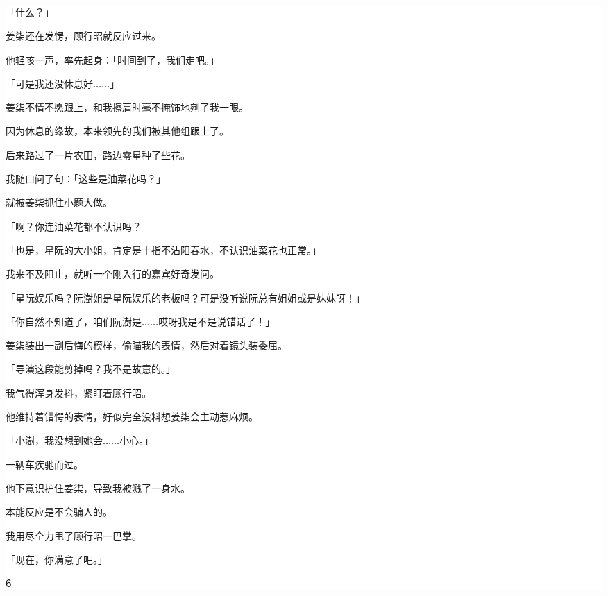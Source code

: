 「什么？」


姜柒还在发愣，顾行昭就反应过来。


他轻咳一声，率先起身：「时间到了，我们走吧。」


「可是我还没休息好……」


姜柒不情不愿跟上，和我擦肩时毫不掩饰地剜了我一眼。


因为休息的缘故，本来领先的我们被其他组跟上了。


后来路过了一片农田，路边零星种了些花。


我随口问了句：「这些是油菜花吗？」


就被姜柒抓住小题大做。


「啊？你连油菜花都不认识吗？


「也是，星阮的大小姐，肯定是十指不沾阳春水，不认识油菜花也正常。」


我来不及阻止，就听一个刚入行的嘉宾好奇发问。


「星阮娱乐吗？阮澍姐是星阮娱乐的老板吗？可是没听说阮总有姐姐或是妹妹呀！」


「你自然不知道了，咱们阮澍是……哎呀我是不是说错话了！」


姜柒装出一副后悔的模样，偷瞄我的表情，然后对着镜头装委屈。


「导演这段能剪掉吗？我不是故意的。」


我气得浑身发抖，紧盯着顾行昭。


他维持着错愕的表情，好似完全没料想姜柒会主动惹麻烦。


「小澍，我没想到她会……小心。」


一辆车疾驰而过。


他下意识护住姜柒，导致我被溅了一身水。


本能反应是不会骗人的。


我用尽全力甩了顾行昭一巴掌。


「现在，你满意了吧。」


6
